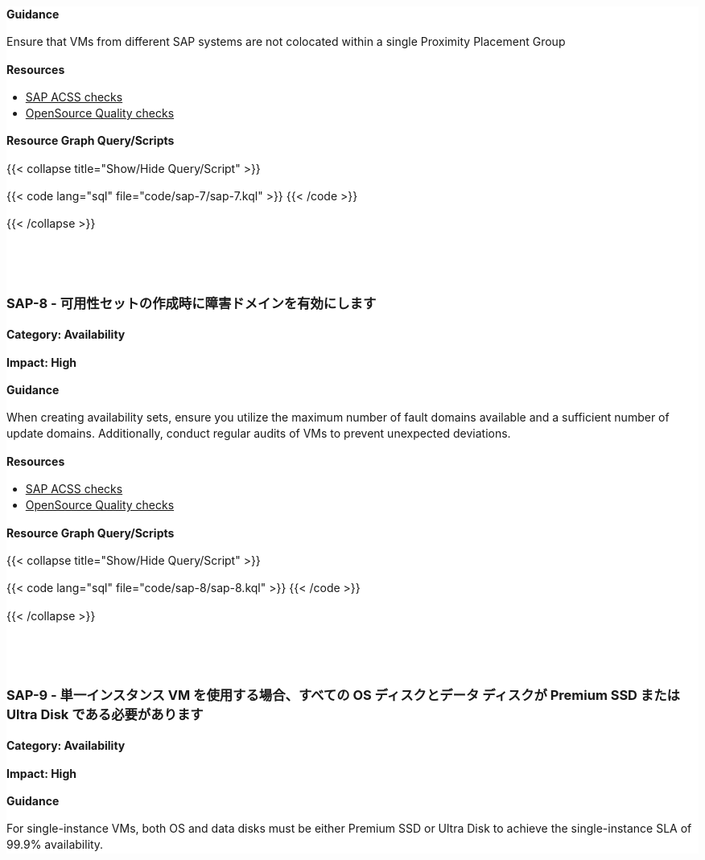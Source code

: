 **Guidance**

Ensure that VMs from different SAP systems are not colocated within a single Proximity Placement Group

**Resources**

- [SAP ACSS checks](https://learn.microsoft.com/ja-jp/azure/sap/center-sap-solutions/get-quality-checks-insights)
- [OpenSource Quality checks](https://github.com/Azure/SAP-on-Azure-Scripts-and-Utilities/tree/main/QualityCheck)

**Resource Graph Query/Scripts**

{{< collapse title="Show/Hide Query/Script" >}}

{{< code lang="sql" file="code/sap-7/sap-7.kql" >}} {{< /code >}}

{{< /collapse >}}

<br><br>

### SAP-8 - 可用性セットの作成時に障害ドメインを有効にします

**Category: Availability**

**Impact: High**

**Guidance**

When creating availability sets, ensure you utilize the maximum number of fault domains available and a sufficient number of update domains. Additionally, conduct regular audits of VMs to prevent unexpected deviations.

**Resources**

- [SAP ACSS checks](https://learn.microsoft.com/ja-jp/azure/sap/center-sap-solutions/get-quality-checks-insights)
- [OpenSource Quality checks](https://github.com/Azure/SAP-on-Azure-Scripts-and-Utilities/tree/main/QualityCheck)

**Resource Graph Query/Scripts**

{{< collapse title="Show/Hide Query/Script" >}}

{{< code lang="sql" file="code/sap-8/sap-8.kql" >}} {{< /code >}}

{{< /collapse >}}

<br><br>

### SAP-9 - 単一インスタンス VM を使用する場合、すべての OS ディスクとデータ ディスクが Premium SSD または Ultra Disk である必要があります

**Category: Availability**

**Impact: High**

**Guidance**

For single-instance VMs, both OS and data disks must be either Premium SSD or Ultra Disk to achieve the single-instance SLA of 99.9% availability.
